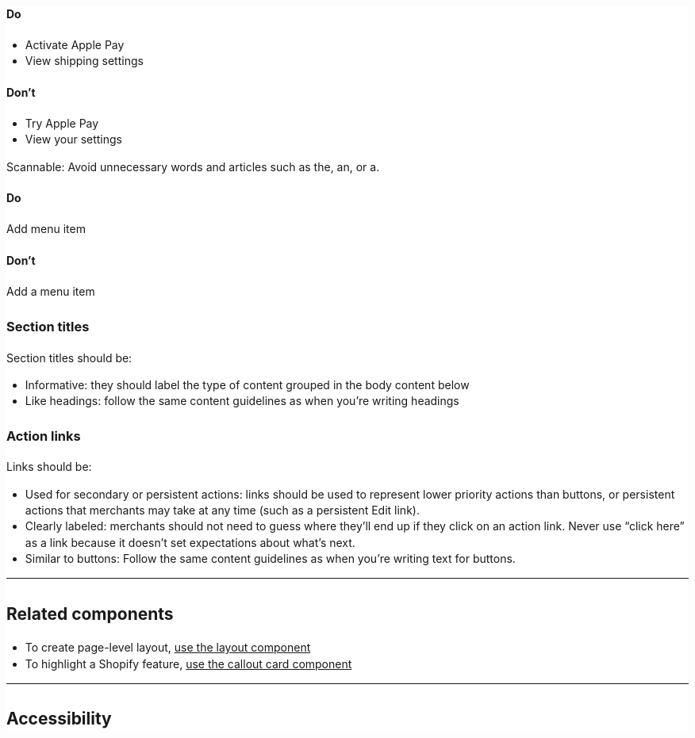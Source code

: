 

#### Do

- Activate Apple Pay
- View shipping settings

#### Don’t

- Try Apple Pay
- View your settings



Scannable: Avoid unnecessary words and articles such as the, an, or a.



#### Do

Add menu item

#### Don’t

Add a menu item



### Section titles

Section titles should be:

- Informative: they should label the type of content grouped in the body content below
- Like headings: follow the same content guidelines as when you’re writing headings

### Action links

Links should be:

- Used for secondary or persistent actions: links should be used to represent lower priority actions than buttons, or persistent actions that merchants may take at any time (such as a persistent Edit link).
- Clearly labeled: merchants should not need to guess where they’ll end up if they click on an action link. Never use “click here” as a link because it doesn’t set expectations about what’s next.
- Similar to buttons: Follow the same content guidelines as when you’re writing text for buttons.

---

## Related components

- To create page-level layout, [use the layout component](https://polaris.shopify.com/components/layout)
- To highlight a Shopify feature, [use the callout card component](https://polaris.shopify.com/components/callout-card)

---

## Accessibility
